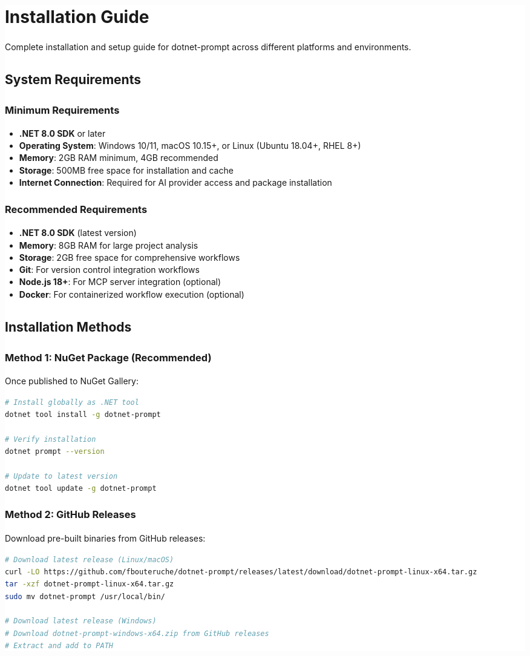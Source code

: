 # Installation Guide

Complete installation and setup guide for dotnet-prompt across different platforms and environments.

## System Requirements

### Minimum Requirements
- **.NET 8.0 SDK** or later
- **Operating System**: Windows 10/11, macOS 10.15+, or Linux (Ubuntu 18.04+, RHEL 8+)
- **Memory**: 2GB RAM minimum, 4GB recommended
- **Storage**: 500MB free space for installation and cache
- **Internet Connection**: Required for AI provider access and package installation

### Recommended Requirements
- **.NET 8.0 SDK** (latest version)
- **Memory**: 8GB RAM for large project analysis
- **Storage**: 2GB free space for comprehensive workflows
- **Git**: For version control integration workflows
- **Node.js 18+**: For MCP server integration (optional)
- **Docker**: For containerized workflow execution (optional)

## Installation Methods

### Method 1: NuGet Package (Recommended)

Once published to NuGet Gallery:

```bash
# Install globally as .NET tool
dotnet tool install -g dotnet-prompt

# Verify installation
dotnet prompt --version

# Update to latest version
dotnet tool update -g dotnet-prompt
```

### Method 2: GitHub Releases

Download pre-built binaries from GitHub releases:

```bash
# Download latest release (Linux/macOS)
curl -LO https://github.com/fbouteruche/dotnet-prompt/releases/latest/download/dotnet-prompt-linux-x64.tar.gz
tar -xzf dotnet-prompt-linux-x64.tar.gz
sudo mv dotnet-prompt /usr/local/bin/

# Download latest release (Windows)
# Download dotnet-prompt-windows-x64.zip from GitHub releases
# Extract and add to PATH
```
